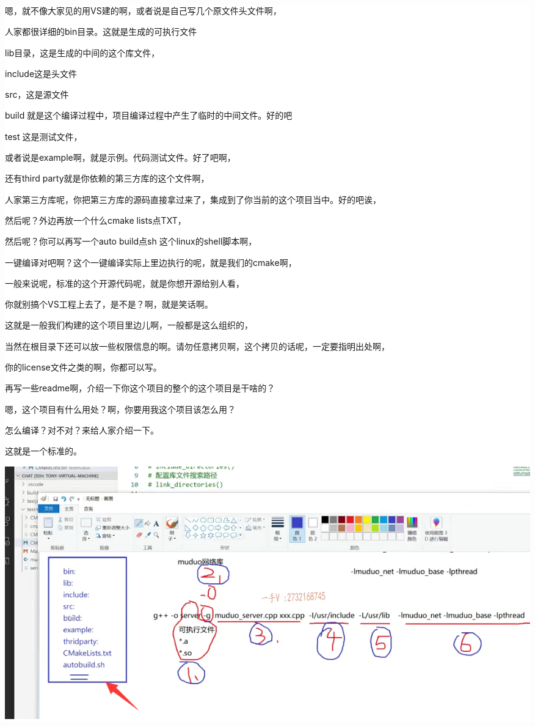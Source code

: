 嗯，就不像大家见的用VS建的啊，或者说是自己写几个原文件头文件啊，

人家都很详细的bin目录。这就是生成的可执行文件

lib目录，这是生成的中间的这个库文件，

include这是头文件

src，这是源文件

build 就是这个编译过程中，项目编译过程中产生了临时的中间文件。好的吧

test 这是测试文件，

或者说是example啊，就是示例。代码测试文件。好了吧啊，

还有third party就是你依赖的第三方库的这个文件啊，

人家第三方库呢，你把第三方库的源码直接拿过来了，集成到了你当前的这个项目当中。好的吧诶，

然后呢？外边再放一个什么cmake lists点TXT，

然后呢？你可以再写一个auto build点sh 这个linux的shell脚本啊，

一键编译对吧啊？这个一键编译实际上里边执行的呢，就是我们的cmake啊，

一般来说呢，标准的这个开源代码呢，就是你想开源给别人看，

你就别搞个VS工程上去了，是不是？啊，就是笑话啊。

这就是一般我们构建的这个项目里边儿啊，一般都是这么组织的，

当然在根目录下还可以放一些权限信息的啊。请勿任意拷贝啊，这个拷贝的话呢，一定要指明出处啊，

你的license文件之类的啊，你都可以写。

再写一些readme啊，介绍一下你这个项目的整个的这个项目是干啥的？

嗯，这个项目有什么用处？啊，你要用我这个项目该怎么用？

怎么编译？对不对？来给人家介绍一下。

这就是一个标准的。

![image-20230811183440510](image/image-20230811183440510.png)
